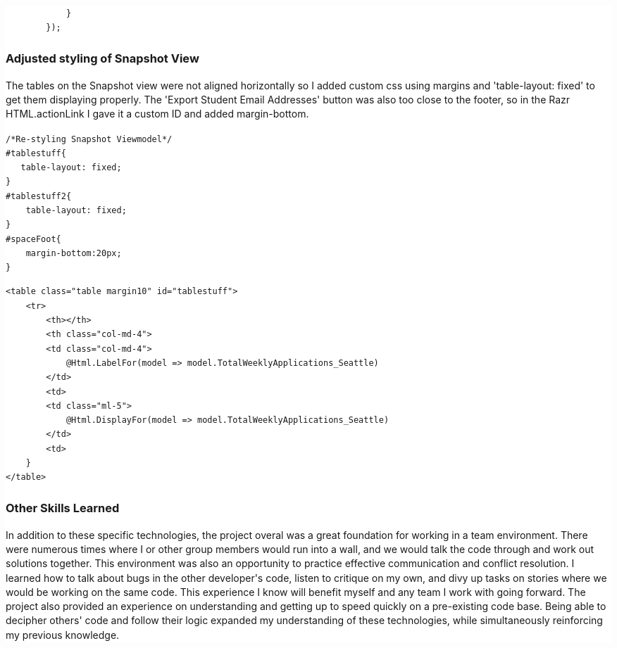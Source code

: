 ```
            }
        });
```
### Adjusted styling of Snapshot View
   The tables on the Snapshot view were not aligned horizontally so I added custom css
using margins and 'table-layout: fixed' to get them displaying properly. The 'Export Student Email Addresses'
button was also too close to the footer, so in the  Razr HTML.actionLink I gave it a custom ID and added margin-bottom.
```
/*Re-styling Snapshot Viewmodel*/
#tablestuff{
   table-layout: fixed;
}
#tablestuff2{
    table-layout: fixed;
}
#spaceFoot{
    margin-bottom:20px;
}
```
```
<table class="table margin10" id="tablestuff">
    <tr>
        <th></th>
        <th class="col-md-4">
        <td class="col-md-4">
            @Html.LabelFor(model => model.TotalWeeklyApplications_Seattle)
        </td>
        <td>
        <td class="ml-5">
            @Html.DisplayFor(model => model.TotalWeeklyApplications_Seattle)
        </td>
        <td>
    }
</table>
```
### Other Skills Learned
   In addition to these specific technologies, the project overal was a great foundation for working in a team environment.
There were numerous times where I or other group members would run into a wall, and we would talk the code through and 
work out solutions together. This environment was also an opportunity to practice effective communication and conflict
resolution. I learned how to talk about bugs in the other developer's code, listen to critique on my own, and divy up tasks on stories 
where we would be working on the same code. This experience I know will benefit myself and any team I work with going forward.
The project also provided an experience on understanding and getting up to speed quickly on a pre-existing code base.
Being able to decipher others' code and follow their logic expanded my understanding of these technologies,
while simultaneously reinforcing my previous knowledge.
